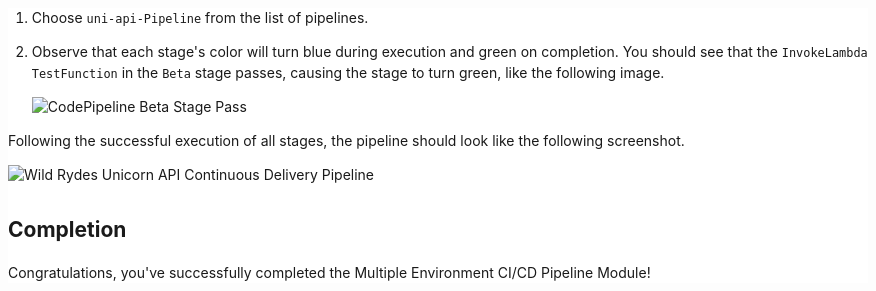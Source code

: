 1. Choose `uni-api-Pipeline` from the list of pipelines.

1. Observe that each stage's color will turn blue during execution and green on completion.  You should see that the `InvokeLambdaTestFunction` in the `Beta` stage passes, causing the stage to turn green, like the following image.

   ![CodePipeline Beta Stage Pass](images/codepipeline-test-pass.png)

Following the successful execution of all stages, the pipeline should look like the following screenshot.

   ![Wild Rydes Unicorn API Continuous Delivery Pipeline](images/codepipeline-final.png)

## Completion

Congratulations, you've successfully completed the Multiple Environment CI/CD Pipeline Module!
